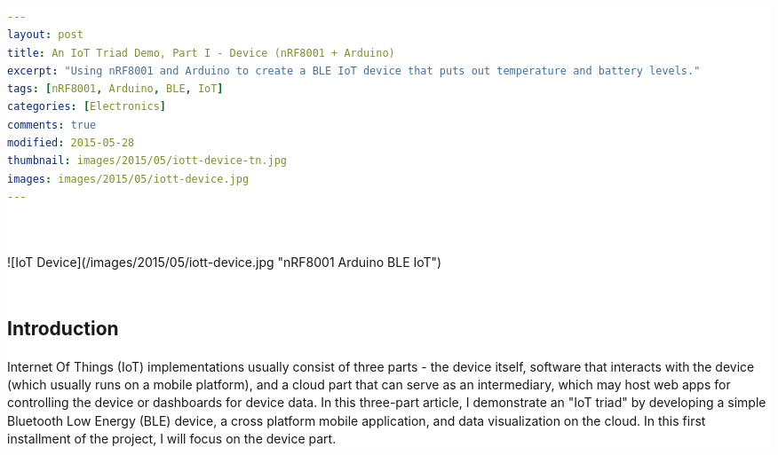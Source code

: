 ```yaml
---
layout: post
title: An IoT Triad Demo, Part I - Device (nRF8001 + Arduino)
excerpt: "Using nRF8001 and Arduino to create a BLE IoT device that puts out temperature and battery levels."  
tags: [nRF8001, Arduino, BLE, IoT]
categories: [Electronics]
comments: true
modified: 2015-05-28
thumbnail: images/2015/05/iott-device-tn.jpg 
images: images/2015/05/iott-device.jpg 
---
```


<br />
<br />
![IoT Device](/images/2015/05/iott-device.jpg "nRF8001 Arduino BLE IoT")
<br />
<br />

## Introduction

Internet Of Things (IoT) implementations usually consist of three
parts - the device itself, software that interacts with the device
(which usually runs on a mobile platform), and a cloud part that can
serve as an intermediary, which may host web apps for controlling the
device or dashboards for device data. In this three-part article, I
demonstrate an "IoT triad" by developing a simple Bluetooth Low
Energy (BLE) device, a cross platform mobile application, and data
visualization on the cloud.  In this first installment of the project,
I will focus on the device part.


[1]: http://www.adafruit.com/products/1697
[2]: http://www.ti.com/product/lm35
[3]: https://learn.adafruit.com/getting-started-with-the-nrf8001-bluefruit-le-breakout/introduction
[4]: https://github.com/electronut/IoT-Triad
[5]: https://itunes.apple.com/in/app/lightblue-bluetooth-low-energy/id557428110
[6]: https://github.com/NordicSemiconductor/ble-sdk-arduino
[7]: https://www.nordicsemi.com/eng/Products/Bluetooth-Smart-Bluetooth-low-energy/nRF8001
[8]: https://www.nordicsemi.com/chi/node_176/2.4GHz-RF/nRFgo-Studio
[9]: https://developer.bluetooth.org/gatt/services/Pages/ServicesHome.aspx
[10]: https://developer.bluetooth.org/gatt/services/Pages/ServiceViewer.aspx?u=org.bluetooth.service.health_thermometer.xml
[11]: https://developer.bluetooth.org/gatt/services/Pages/ServiceViewer.aspx?u=org.bluetooth.service.battery_service.xml
